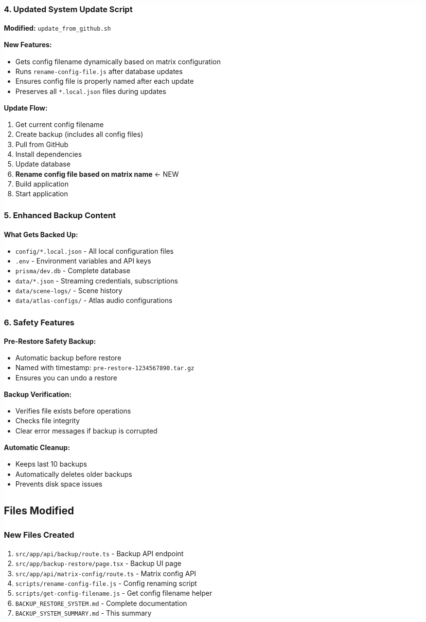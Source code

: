 ### 4. Updated System Update Script

**Modified:** `update_from_github.sh`

**New Features:**
- Gets config filename dynamically based on matrix configuration
- Runs `rename-config-file.js` after database updates
- Ensures config file is properly named after each update
- Preserves all `*.local.json` files during updates

**Update Flow:**
1. Get current config filename
2. Create backup (includes all config files)
3. Pull from GitHub
4. Install dependencies
5. Update database
6. **Rename config file based on matrix name** ← NEW
7. Build application
8. Start application

### 5. Enhanced Backup Content

**What Gets Backed Up:**
- `config/*.local.json` - All local configuration files
- `.env` - Environment variables and API keys
- `prisma/dev.db` - Complete database
- `data/*.json` - Streaming credentials, subscriptions
- `data/scene-logs/` - Scene history
- `data/atlas-configs/` - Atlas audio configurations

### 6. Safety Features

**Pre-Restore Safety Backup:**
- Automatic backup before restore
- Named with timestamp: `pre-restore-1234567890.tar.gz`
- Ensures you can undo a restore

**Backup Verification:**
- Verifies file exists before operations
- Checks file integrity
- Clear error messages if backup is corrupted

**Automatic Cleanup:**
- Keeps last 10 backups
- Automatically deletes older backups
- Prevents disk space issues

## Files Modified

### New Files Created

1. `src/app/api/backup/route.ts` - Backup API endpoint
2. `src/app/backup-restore/page.tsx` - Backup UI page
3. `src/app/api/matrix-config/route.ts` - Matrix config API
4. `scripts/rename-config-file.js` - Config renaming script
5. `scripts/get-config-filename.js` - Get config filename helper
6. `BACKUP_RESTORE_SYSTEM.md` - Complete documentation
7. `BACKUP_SYSTEM_SUMMARY.md` - This summary
